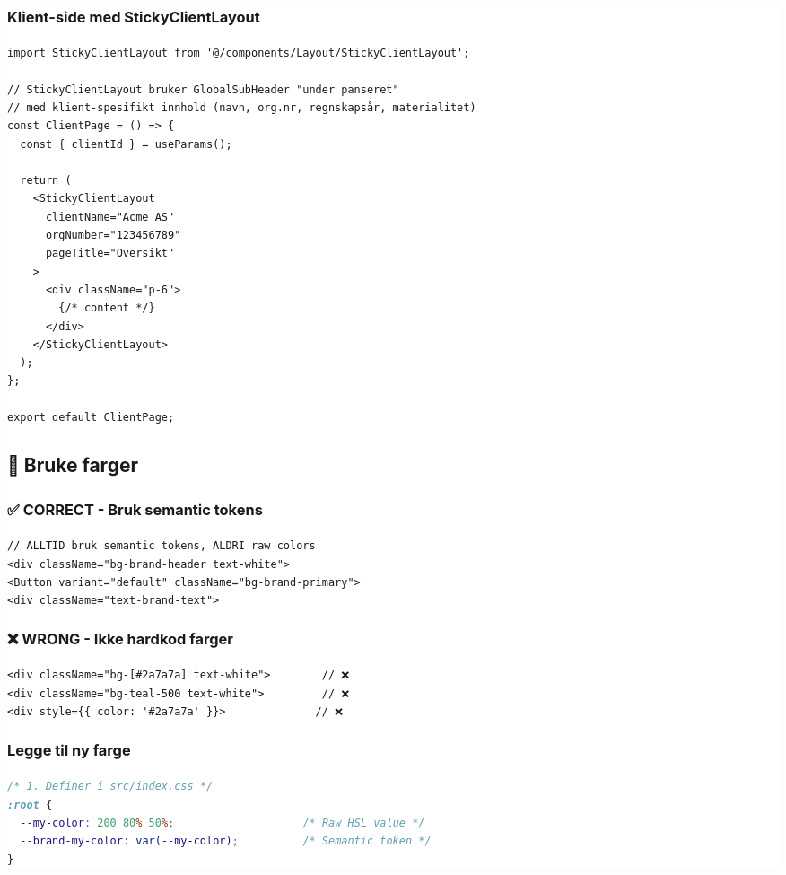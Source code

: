 ### Klient-side med StickyClientLayout
```tsx
import StickyClientLayout from '@/components/Layout/StickyClientLayout';

// StickyClientLayout bruker GlobalSubHeader "under panseret"
// med klient-spesifikt innhold (navn, org.nr, regnskapsår, materialitet)
const ClientPage = () => {
  const { clientId } = useParams();
  
  return (
    <StickyClientLayout
      clientName="Acme AS"
      orgNumber="123456789"
      pageTitle="Oversikt"
    >
      <div className="p-6">
        {/* content */}
      </div>
    </StickyClientLayout>
  );
};

export default ClientPage;
```

## 🎨 Bruke farger

### ✅ CORRECT - Bruk semantic tokens
```tsx
// ALLTID bruk semantic tokens, ALDRI raw colors
<div className="bg-brand-header text-white">
<Button variant="default" className="bg-brand-primary">
<div className="text-brand-text">
```

### ❌ WRONG - Ikke hardkod farger
```tsx
<div className="bg-[#2a7a7a] text-white">        // ❌
<div className="bg-teal-500 text-white">         // ❌
<div style={{ color: '#2a7a7a' }}>              // ❌
```

### Legge til ny farge
```css
/* 1. Definer i src/index.css */
:root {
  --my-color: 200 80% 50%;                    /* Raw HSL value */
  --brand-my-color: var(--my-color);          /* Semantic token */
}
```
